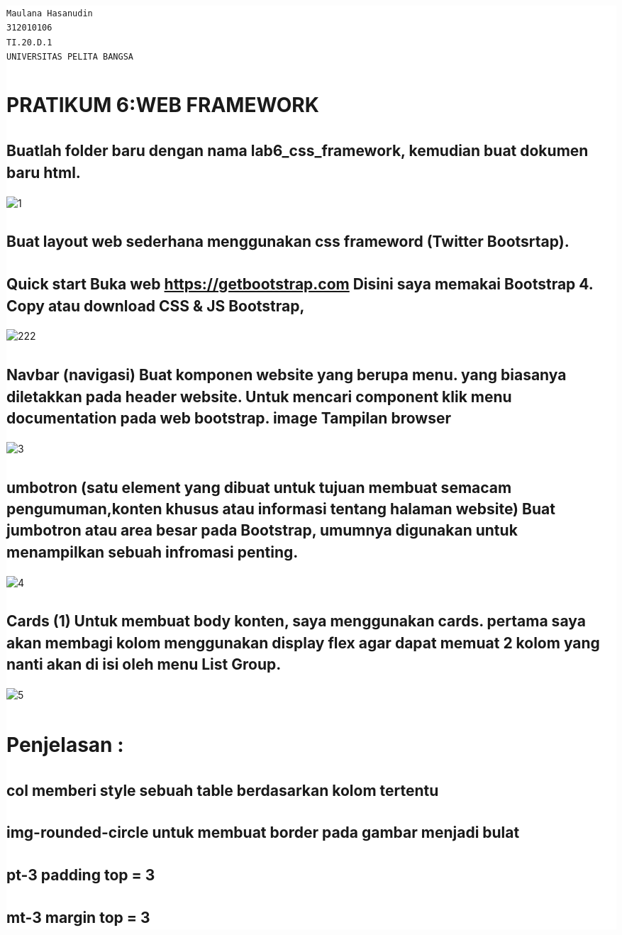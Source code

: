 ```
Maulana Hasanudin
312010106
TI.20.D.1
UNIVERSITAS PELITA BANGSA
```
# PRATIKUM 6:WEB FRAMEWORK
## Buatlah folder baru dengan nama lab6_css_framework, kemudian buat dokumen baru html. 
<img width="1070" alt="1" src="https://user-images.githubusercontent.com/101716660/164943161-33620fdf-0c91-48e9-a7a6-38f6e18c370c.png">


## Buat layout web sederhana menggunakan css frameword (Twitter Bootsrtap).

## Quick start Buka web https://getbootstrap.com Disini saya memakai Bootstrap 4. Copy atau download CSS & JS Bootstrap, 
<img width="1070" alt="222" src="https://user-images.githubusercontent.com/101716660/164943207-d3e3bce7-8e9f-431d-99d6-e3b4b0a45f86.png">

## Navbar (navigasi) Buat komponen website yang berupa menu. yang biasanya diletakkan pada header website. Untuk mencari component klik menu documentation pada web bootstrap. image Tampilan browser
<img width="1070" alt="3" src="https://user-images.githubusercontent.com/101716660/164943213-2a520ef7-57b7-4e03-8ab1-857f0aeeeee2.png">


## umbotron (satu element yang dibuat untuk tujuan membuat semacam pengumuman,konten khusus atau informasi tentang halaman website) Buat jumbotron atau area besar pada Bootstrap, umumnya digunakan untuk menampilkan sebuah infromasi penting.
<img width="1070" alt="4" src="https://user-images.githubusercontent.com/101716660/164943251-4cc080db-277f-48ba-830c-444f9a18e6ef.png">



## Cards (1) Untuk membuat body konten, saya menggunakan cards. pertama saya akan membagi kolom menggunakan display flex agar dapat memuat 2 kolom yang nanti akan di isi oleh menu List Group.
<img width="1070" alt="5" src="https://user-images.githubusercontent.com/101716660/164943274-6238ff12-b7f6-4d36-8e3b-9981dce7883b.png">

# Penjelasan :
## col memberi style sebuah table berdasarkan kolom tertentu
## img-rounded-circle untuk membuat border pada gambar menjadi bulat
## pt-3 padding top = 3
## mt-3 margin top = 3